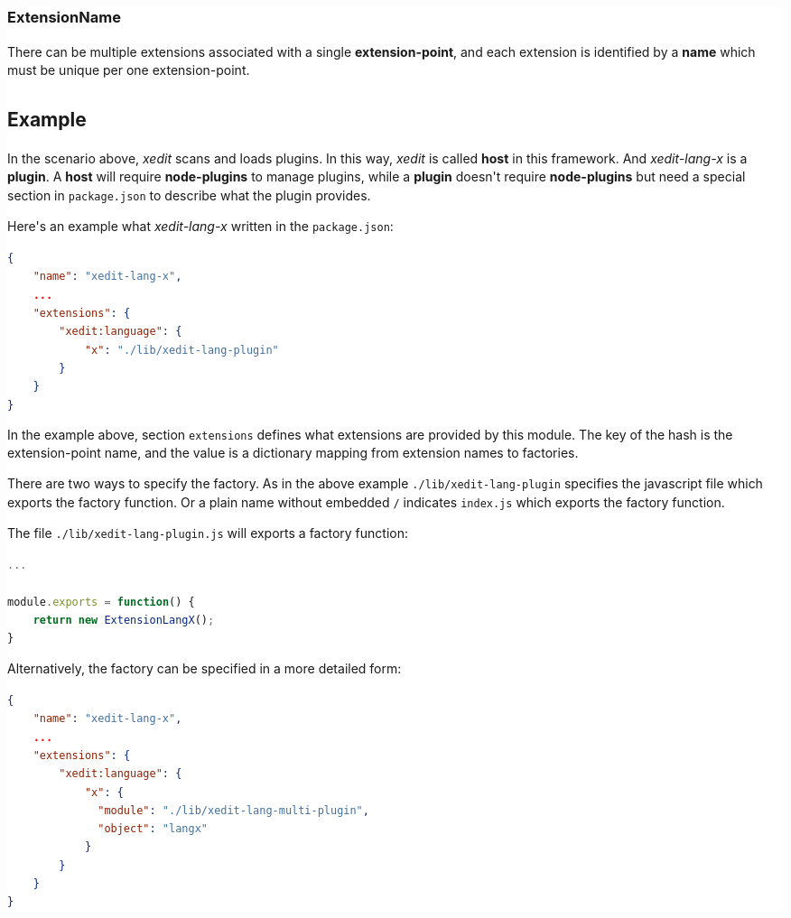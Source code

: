 ### ExtensionName

There can be multiple extensions associated with a single **extension-point**,
and each extension is identified by a **name** which must be unique per one
extension-point.

## Example

In the scenario above, *xedit* scans and loads plugins.
In this way, *xedit* is called **host** in this framework.
And *xedit-lang-x* is a **plugin**.
A **host** will require **node-plugins** to manage plugins,
while a **plugin** doesn't require **node-plugins** but need a special section in `package.json` to describe what the plugin provides.

Here's an example what *xedit-lang-x* written in the `package.json`:

```json
{
    "name": "xedit-lang-x",
    ...
    "extensions": {
        "xedit:language": {
            "x": "./lib/xedit-lang-plugin"
        }
    }
}
```

In the example above, section `extensions` defines what extensions are provided by this module.
The key of the hash is the extension-point name,
and the value is a dictionary mapping from extension names to factories.

There are two ways to specify the factory.
As in the above example `./lib/xedit-lang-plugin` specifies the javascript file which exports the factory function.
Or a plain name without embedded `/` indicates `index.js` which exports the factory function.

The file `./lib/xedit-lang-plugin.js` will exports a factory function:

```javascript
...

module.exports = function() {
    return new ExtensionLangX();
}
```

Alternatively, the factory can be specified in a more detailed form:

```json
{
    "name": "xedit-lang-x",
    ...
    "extensions": {
        "xedit:language": {
            "x": {
              "module": "./lib/xedit-lang-multi-plugin",
              "object": "langx"
            }
        }
    }
}
```
